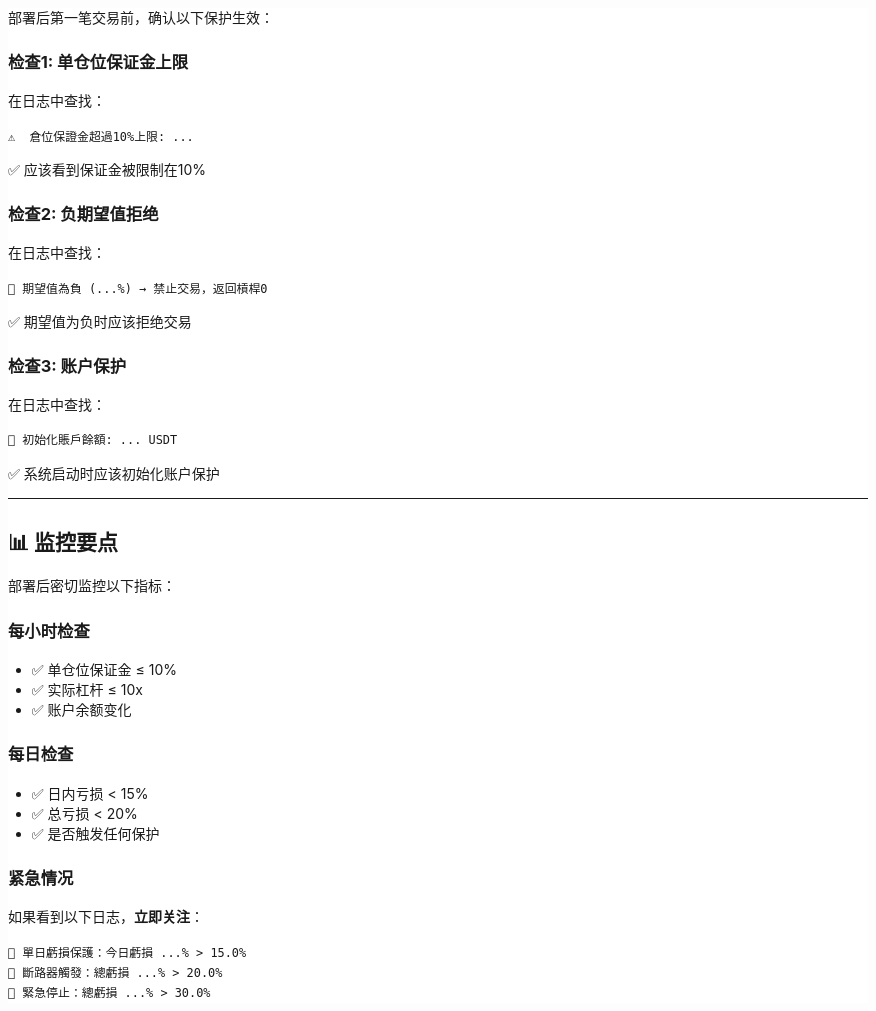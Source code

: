 部署后第一笔交易前，确认以下保护生效：

### 检查1: 单仓位保证金上限

在日志中查找：
```
⚠️  倉位保證金超過10%上限: ...
```

✅ 应该看到保证金被限制在10%

### 检查2: 负期望值拒绝

在日志中查找：
```
🔴 期望值為負 (...%) → 禁止交易，返回槓桿0
```

✅ 期望值为负时应该拒绝交易

### 检查3: 账户保护

在日志中查找：
```
🏦 初始化賬戶餘額: ... USDT
```

✅ 系统启动时应该初始化账户保护

---

## 📊 监控要点

部署后密切监控以下指标：

### 每小时检查
- ✅ 单仓位保证金 ≤ 10%
- ✅ 实际杠杆 ≤ 10x
- ✅ 账户余额变化

### 每日检查
- ✅ 日内亏损 < 15%
- ✅ 总亏损 < 20%
- ✅ 是否触发任何保护

### 紧急情况

如果看到以下日志，**立即关注**：

```
🔴 單日虧損保護：今日虧損 ...% > 15.0%
🔴 斷路器觸發：總虧損 ...% > 20.0%
🔴 緊急停止：總虧損 ...% > 30.0%
```
